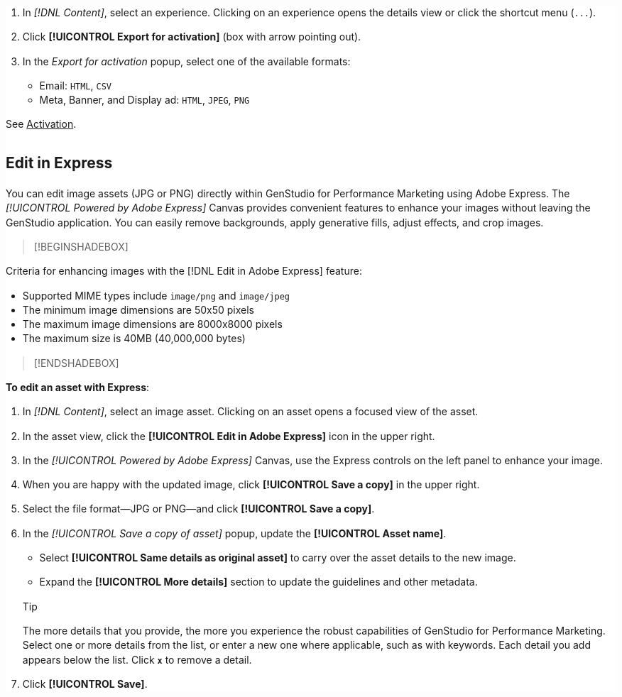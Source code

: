 1. In _[!DNL Content]_, select an experience. Clicking on an experience opens the details view or click the shortcut menu (`...`).

1. Click **[!UICONTROL Export for activation]** (box with arrow pointing out).

1. In the _Export for activation_ popup, select one of the available formats:

   - Email: `HTML`, `CSV`
   - Meta, Banner, and Display ad: `HTML`, `JPEG`, `PNG`

See [Activation](/help/user-guide/activation/overview.md).

## Edit in Express

You can edit image assets (JPG or PNG) directly within GenStudio for Performance Marketing using Adobe Express. The _[!UICONTROL Powered by Adobe Express]_ Canvas provides convenient features to enhance your images without leaving the GenStudio application. You can easily remove backgrounds, apply generative fills, adjust effects, and crop images.

>[!BEGINSHADEBOX]

Criteria for enhancing images with the [!DNL Edit in Adobe Express] feature:

- Supported MIME types include `image/png` and `image/jpeg`
- The minimum image dimensions are 50x50 pixels
- The maximum image dimensions are 8000x8000 pixels
- The maximum size is 40MB (40,000,000 bytes)

>[!ENDSHADEBOX]

**To edit an asset with Express**:

1. In _[!DNL Content]_, select an image asset. Clicking on an asset opens a focused view of the asset.

1. In the asset view, click the **[!UICONTROL Edit in Adobe Express]** icon in the upper right.

1. In the _[!UICONTROL Powered by Adobe Express]_ Canvas, use the Express controls on the left panel to enhance your image.

1. When you are happy with the updated image, click **[!UICONTROL Save a copy]** in the upper right.

1. Select the file format—JPG or PNG—and click **[!UICONTROL Save a copy]**.

1. In the _[!UICONTROL Save a copy of asset]_ popup, update the **[!UICONTROL Asset name]**.

   - Select **[!UICONTROL Same details as original asset]** to carry over the asset details to the new image.

   - Expand the **[!UICONTROL More details]** section to update the guidelines and other metadata.

   >[!TIP]
   >
   >The more details that you provide, the more you experience the robust capabilities of GenStudio for Performance Marketing. Select one or more details from the list, or enter a new one where applicable, such as with keywords. Each detail you add appears below the list. Click **`x`** to remove a detail.

1. Click **[!UICONTROL Save]**.

